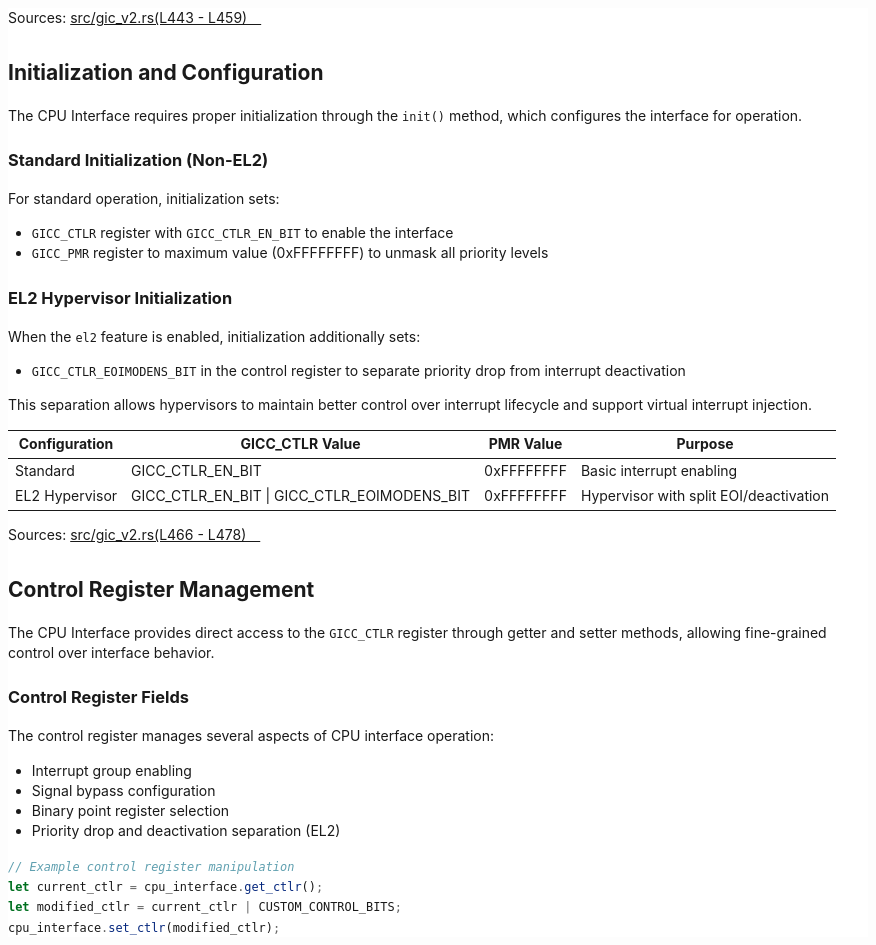 Sources: [src/gic_v2.rs(L443 - L459)&emsp;](https://github.com/arceos-hypervisor/arm_gicv2/blob/eee14941/src/gic_v2.rs#L443-L459)

## Initialization and Configuration

The CPU Interface requires proper initialization through the `init()` method, which configures the interface for operation.

### Standard Initialization (Non-EL2)

For standard operation, initialization sets:

* `GICC_CTLR` register with `GICC_CTLR_EN_BIT` to enable the interface
* `GICC_PMR` register to maximum value (0xFFFFFFFF) to unmask all priority levels

### EL2 Hypervisor Initialization

When the `el2` feature is enabled, initialization additionally sets:

* `GICC_CTLR_EOIMODENS_BIT` in the control register to separate priority drop from interrupt deactivation

This separation allows hypervisors to maintain better control over interrupt lifecycle and support virtual interrupt injection.

|Configuration|GICC_CTLR Value|PMR Value|Purpose|
| --- | --- | --- | --- |
|Standard|GICC_CTLR_EN_BIT|0xFFFFFFFF|Basic interrupt enabling|
|EL2 Hypervisor|GICC_CTLR_EN_BIT \| GICC_CTLR_EOIMODENS_BIT|0xFFFFFFFF|Hypervisor with split EOI/deactivation|

Sources: [src/gic_v2.rs(L466 - L478)&emsp;](https://github.com/arceos-hypervisor/arm_gicv2/blob/eee14941/src/gic_v2.rs#L466-L478)

## Control Register Management

The CPU Interface provides direct access to the `GICC_CTLR` register through getter and setter methods, allowing fine-grained control over interface behavior.

### Control Register Fields

The control register manages several aspects of CPU interface operation:

* Interrupt group enabling
* Signal bypass configuration
* Binary point register selection
* Priority drop and deactivation separation (EL2)

```javascript
// Example control register manipulation
let current_ctlr = cpu_interface.get_ctlr();
let modified_ctlr = current_ctlr | CUSTOM_CONTROL_BITS;
cpu_interface.set_ctlr(modified_ctlr);
```
